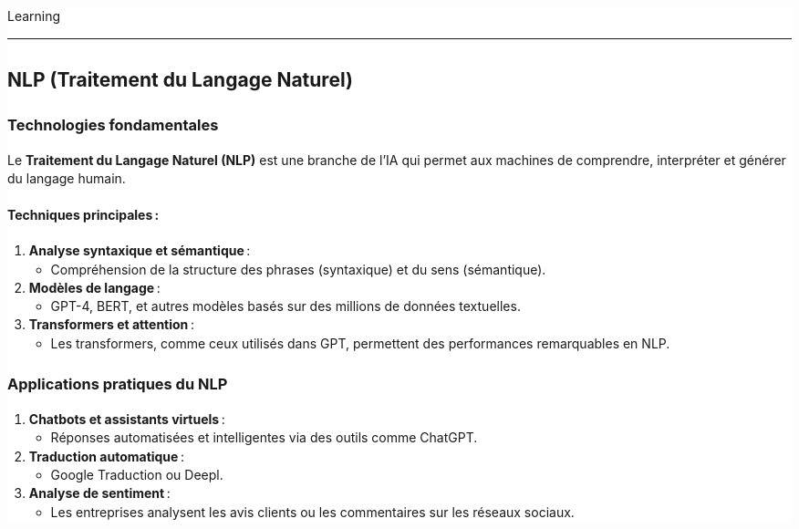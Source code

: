 </tspan><tspan x="13.39" y="58" dominant-baseline="ideographic">Learning</tspan></text></g></g></g><g id="g-root-3.cu_sy_1qapy4rp0cnbj-stroke" data-item-order="-104970" transform="translate(255, 99)"><g id="3.cu_sy_1qapy4rp0cnbj-stroke" fill="none" stroke-linecap="round" stroke-linejoin="round" stroke-miterlimit="4" stroke="#3cc583" stroke-width="2"><g><path d="M 172 334C 261.4701 334 334 261.4701 334 172C 334 82.5299 261.4701 10 172 10C 82.5299 10 10 82.5299 10 172C 10 261.3368 82.7137 333.7843 172 334C 105.9097 333.7844 52 280.1408 52 214C 52 147.7258 105.7258 94 172 94C 238.2742 94 292 147.7258 292 214C 292 280.2742 238.2742 334 172 334ZM 172 334C 171.8666 334 172.1332 334.0007 172 334Z"></path></g></g></g><g id="g-root-2.cu_sy_1hf2xvvp0cow0-stroke" data-item-order="-104966" transform="translate(297, 183)"><g id="2.cu_sy_1hf2xvvp0cow0-stroke" fill="none" stroke-linecap="round" stroke-linejoin="round" stroke-miterlimit="4" stroke="#1eabda" stroke-width="2"><g><path d="M 130 250C 196.2742 250 250 196.2742 250 130C 250 63.7258 196.2742 10 130 10C 63.7258 10 10 63.7258 10 130C 10 196.1408 63.9097 249.7844 130 250C 87.1057 249.7847 52 214.9449 52 172C 52 128.9218 86.9218 94 130 94C 173.0782 94 208 128.9218 208 172C 208 215.0782 173.0782 250 130 250ZM 130 250C 129.8666 250 130.1332 250.0007 130 250Z"></path></g></g></g><g id="g-root-1.cu_sy_18k2eq3p0cmix-stroke" data-item-order="-104962" transform="translate(339, 267)"><g id="1.cu_sy_18k2eq3p0cmix-stroke" fill="none" stroke-linecap="round" stroke-linejoin="round" stroke-miterlimit="4" stroke="#4e88e7" stroke-width="2"><g><path d="M 166 88C 166 131.0782 131.0782 166 88 166C 45.1057 165.7847 10 130.9449 10 88C 10 44.9218 44.9218 10 88 10C 131.0782 10 166 44.9218 166 88ZM 88 166C 87.8666 166 88.1332 166.0007 88 166Z"></path></g></g></g><g id="g-root-tx_hirarchi_1448wlnp0cnb6-stroke" data-item-order="0" transform="translate(165, 39)"></g><g id="g-root-tx_casdutil_1lwrv9np0cn45-stroke" data-item-order="0" transform="translate(15, 111)"></g><g id="g-root-tx_applicat_hz0t8rp0cop4-stroke" data-item-order="0" transform="translate(357, 135)"></g><g id="g-root-tx_architec_4mbcp7p0co3w-stroke" data-item-order="0" transform="translate(39, 195)"></g><g id="g-root-tx_composan_vahbm3p0cn47-stroke" data-item-order="0" transform="translate(351, 207)"></g><g id="g-root-tx_apprenti_hxrv2jp0cmiz-stroke" data-item-order="0" transform="translate(15, 297)"></g><g id="g-root-tx_deeplear_zqatqjp0cmby-stroke" data-item-order="0" transform="translate(375, 321)"></g></g></g></svg>
</div>

---

## NLP (Traitement du Langage Naturel)

### Technologies fondamentales
Le **Traitement du Langage Naturel (NLP)** est une branche de l’IA qui permet aux machines de comprendre, interpréter et générer du langage humain.

#### Techniques principales :
1. **Analyse syntaxique et sémantique** :
   - Compréhension de la structure des phrases (syntaxique) et du sens (sémantique).
2. **Modèles de langage** :
   - GPT-4, BERT, et autres modèles basés sur des millions de données textuelles.
3. **Transformers et attention** :
   - Les transformers, comme ceux utilisés dans GPT, permettent des performances remarquables en NLP.

### Applications pratiques du NLP
1. **Chatbots et assistants virtuels** :
   - Réponses automatisées et intelligentes via des outils comme ChatGPT.
2. **Traduction automatique** :
   - Google Traduction ou Deepl.
3. **Analyse de sentiment** :
   - Les entreprises analysent les avis clients ou les commentaires sur les réseaux sociaux.
